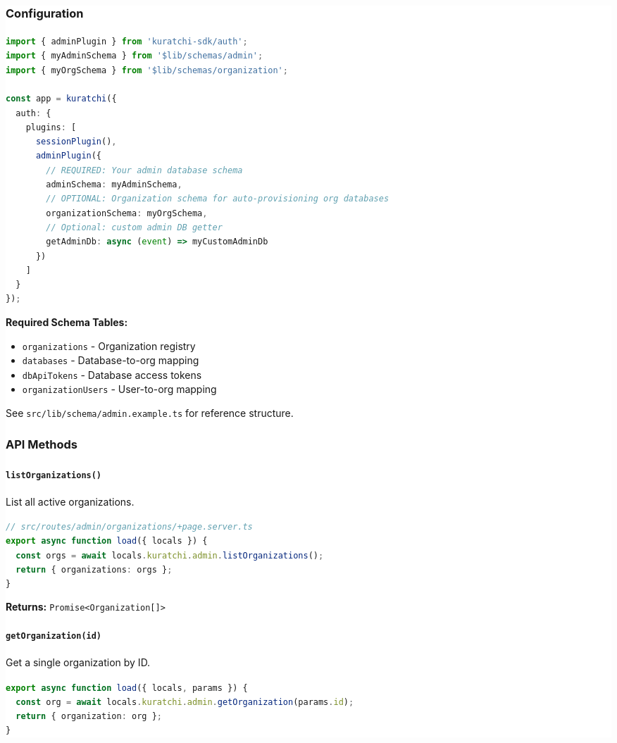 ### Configuration

```typescript
import { adminPlugin } from 'kuratchi-sdk/auth';
import { myAdminSchema } from '$lib/schemas/admin';
import { myOrgSchema } from '$lib/schemas/organization';

const app = kuratchi({
  auth: {
    plugins: [
      sessionPlugin(),
      adminPlugin({
        // REQUIRED: Your admin database schema
        adminSchema: myAdminSchema,
        // OPTIONAL: Organization schema for auto-provisioning org databases
        organizationSchema: myOrgSchema,
        // Optional: custom admin DB getter
        getAdminDb: async (event) => myCustomAdminDb
      })
    ]
  }
});
```

**Required Schema Tables:**
- `organizations` - Organization registry
- `databases` - Database-to-org mapping  
- `dbApiTokens` - Database access tokens
- `organizationUsers` - User-to-org mapping

See `src/lib/schema/admin.example.ts` for reference structure.

### API Methods

#### `listOrganizations()`

List all active organizations.

```typescript
// src/routes/admin/organizations/+page.server.ts
export async function load({ locals }) {
  const orgs = await locals.kuratchi.admin.listOrganizations();
  return { organizations: orgs };
}
```

**Returns:** `Promise<Organization[]>`

#### `getOrganization(id)`

Get a single organization by ID.

```typescript
export async function load({ locals, params }) {
  const org = await locals.kuratchi.admin.getOrganization(params.id);
  return { organization: org };
}
```
